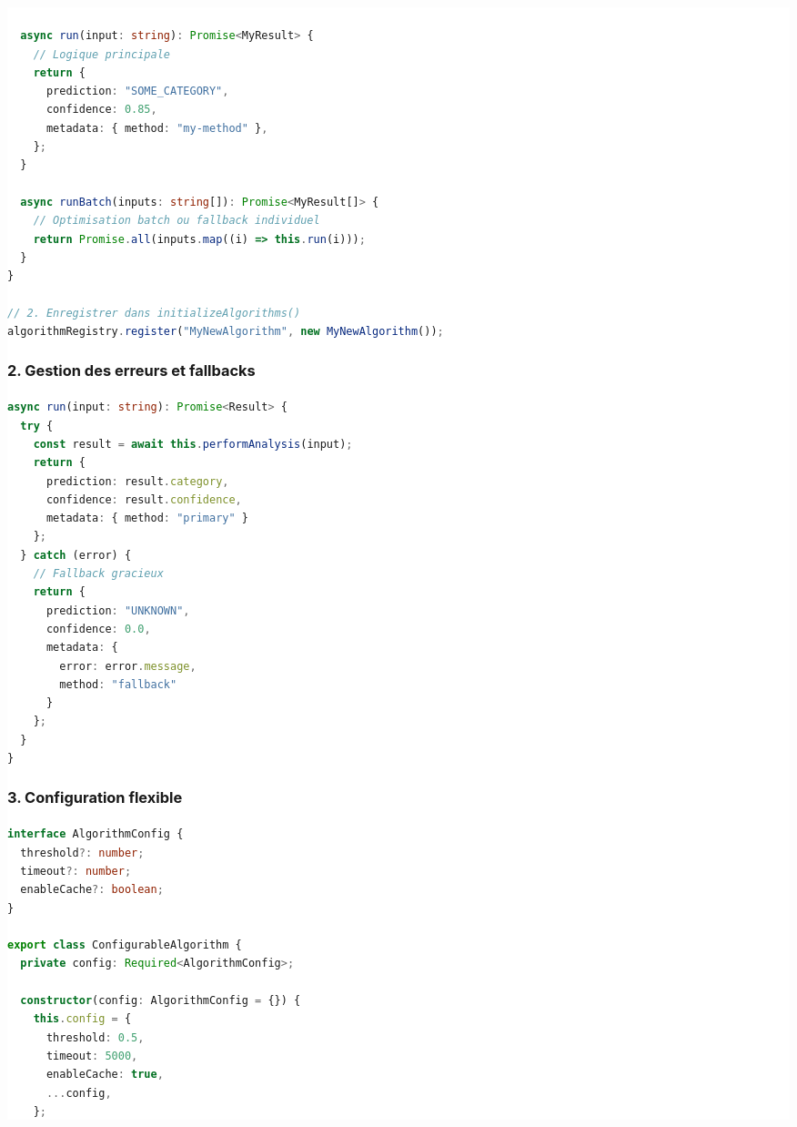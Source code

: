 ```typescript

  async run(input: string): Promise<MyResult> {
    // Logique principale
    return {
      prediction: "SOME_CATEGORY",
      confidence: 0.85,
      metadata: { method: "my-method" },
    };
  }

  async runBatch(inputs: string[]): Promise<MyResult[]> {
    // Optimisation batch ou fallback individuel
    return Promise.all(inputs.map((i) => this.run(i)));
  }
}

// 2. Enregistrer dans initializeAlgorithms()
algorithmRegistry.register("MyNewAlgorithm", new MyNewAlgorithm());
```

### 2. Gestion des erreurs et fallbacks

```typescript
async run(input: string): Promise<Result> {
  try {
    const result = await this.performAnalysis(input);
    return {
      prediction: result.category,
      confidence: result.confidence,
      metadata: { method: "primary" }
    };
  } catch (error) {
    // Fallback gracieux
    return {
      prediction: "UNKNOWN",
      confidence: 0.0,
      metadata: {
        error: error.message,
        method: "fallback"
      }
    };
  }
}
```

### 3. Configuration flexible

```typescript
interface AlgorithmConfig {
  threshold?: number;
  timeout?: number;
  enableCache?: boolean;
}

export class ConfigurableAlgorithm {
  private config: Required<AlgorithmConfig>;

  constructor(config: AlgorithmConfig = {}) {
    this.config = {
      threshold: 0.5,
      timeout: 5000,
      enableCache: true,
      ...config,
    };
```